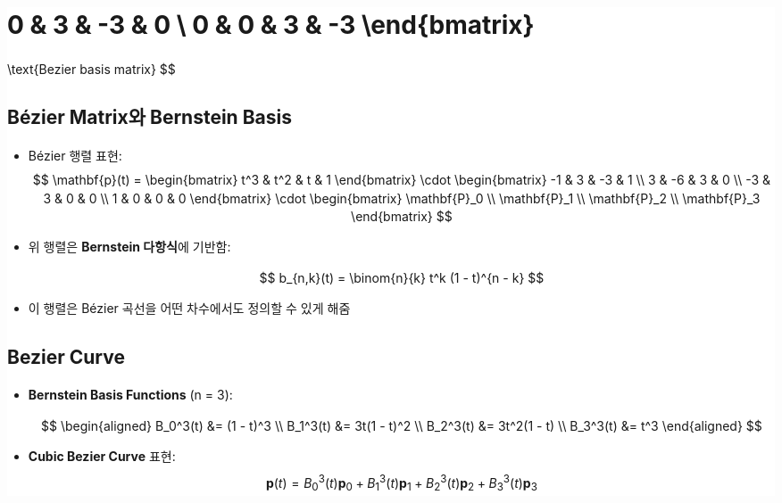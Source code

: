   0 & 3 & -3 & 0 \\
  0 & 0 & 3 & -3
  \end{bmatrix}
  =
  \text{Bezier basis matrix}
  $$

## Bézier Matrix와 Bernstein Basis

- Bézier 행렬 표현:
  $$
  \mathbf{p}(t) =
  \begin{bmatrix}
  t^3 & t^2 & t & 1
  \end{bmatrix}
  \cdot
  \begin{bmatrix}
  -1 & 3 & -3 & 1 \\
  3 & -6 & 3 & 0 \\
  -3 & 3 & 0 & 0 \\
  1 & 0 & 0 & 0
  \end{bmatrix}
  \cdot
  \begin{bmatrix}
  \mathbf{P}_0 \\
  \mathbf{P}_1 \\
  \mathbf{P}_2 \\
  \mathbf{P}_3
  \end{bmatrix}
  $$

- 위 행렬은 **Bernstein 다항식**에 기반함:

  $$
  b_{n,k}(t) = \binom{n}{k} t^k (1 - t)^{n - k}
  $$

- 이 행렬은 Bézier 곡선을 어떤 차수에서도 정의할 수 있게 해줌

## Bezier Curve

- **Bernstein Basis Functions** (n = 3):

  $$
  \begin{aligned}
  B_0^3(t) &= (1 - t)^3 \\
  B_1^3(t) &= 3t(1 - t)^2 \\
  B_2^3(t) &= 3t^2(1 - t) \\
  B_3^3(t) &= t^3
  \end{aligned}
  $$

- **Cubic Bezier Curve** 표현:
  $$
  \mathbf{p}(t) =
  B_0^3(t)\mathbf{p}_0 +
  B_1^3(t)\mathbf{p}_1 +
  B_2^3(t)\mathbf{p}_2 +
  B_3^3(t)\mathbf{p}_3
  $$
